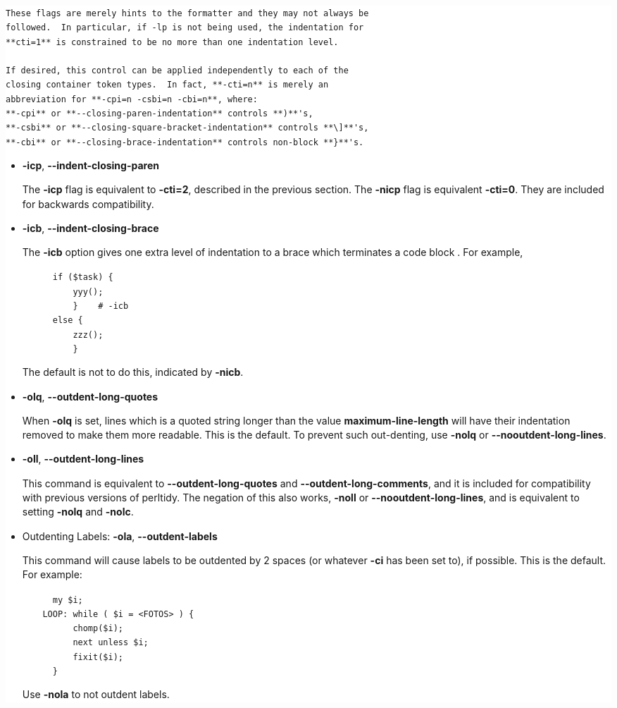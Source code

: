     These flags are merely hints to the formatter and they may not always be
    followed.  In particular, if -lp is not being used, the indentation for
    **cti=1** is constrained to be no more than one indentation level.

    If desired, this control can be applied independently to each of the
    closing container token types.  In fact, **-cti=n** is merely an
    abbreviation for **-cpi=n -csbi=n -cbi=n**, where:  
    **-cpi** or **--closing-paren-indentation** controls **)**'s,
    **-csbi** or **--closing-square-bracket-indentation** controls **\]**'s, 
    **-cbi** or **--closing-brace-indentation** controls non-block **}**'s. 

- **-icp**, **--indent-closing-paren**

    The **-icp** flag is equivalent to
    **-cti=2**, described in the previous section.  The **-nicp** flag is
    equivalent **-cti=0**.  They are included for backwards compatibility.

- **-icb**, **--indent-closing-brace**

    The **-icb** option gives one extra level of indentation to a brace which
    terminates a code block .  For example,

            if ($task) {
                yyy();
                }    # -icb
            else {
                zzz();
                }

    The default is not to do this, indicated by **-nicb**.

- **-olq**, **--outdent-long-quotes**

    When **-olq** is set, lines which is a quoted string longer than the
    value **maximum-line-length** will have their indentation removed to make
    them more readable.  This is the default.  To prevent such out-denting,
    use **-nolq** or **--nooutdent-long-lines**.

- **-oll**, **--outdent-long-lines**

    This command is equivalent to **--outdent-long-quotes** and
    **--outdent-long-comments**, and it is included for compatibility with previous
    versions of perltidy.  The negation of this also works, **-noll** or
    **--nooutdent-long-lines**, and is equivalent to setting **-nolq** and **-nolc**.

- Outdenting Labels: **-ola**,  **--outdent-labels**

    This command will cause labels to be outdented by 2 spaces (or whatever **-ci**
    has been set to), if possible.  This is the default.  For example:

            my $i;
          LOOP: while ( $i = <FOTOS> ) {
                chomp($i);
                next unless $i;
                fixit($i);
            }

    Use **-nola** to not outdent labels. 
